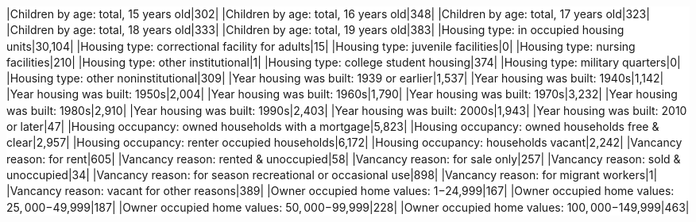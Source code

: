 |Children by age: total, 15 years old|302|
|Children by age: total, 16 years old|348|
|Children by age: total, 17 years old|323|
|Children by age: total, 18 years old|333|
|Children by age: total, 19 years old|383|
|Housing type: in occupied housing units|30,104|
|Housing type: correctional facility for adults|15|
|Housing type: juvenile facilities|0|
|Housing type: nursing facilities|210|
|Housing type: other institutional|1|
|Housing type: college student housing|374|
|Housing type: military quarters|0|
|Housing type: other noninstitutional|309|
|Year housing was built: 1939 or earlier|1,537|
|Year housing was built: 1940s|1,142|
|Year housing was built: 1950s|2,004|
|Year housing was built: 1960s|1,790|
|Year housing was built: 1970s|3,232|
|Year housing was built: 1980s|2,910|
|Year housing was built: 1990s|2,403|
|Year housing was built: 2000s|1,943|
|Year housing was built: 2010 or later|47|
|Housing occupancy: owned households with a mortgage|5,823|
|Housing occupancy: owned households free & clear|2,957|
|Housing occupancy: renter occupied households|6,172|
|Housing occupancy: households vacant|2,242|
|Vancancy reason: for rent|605|
|Vancancy reason: rented & unoccupied|58|
|Vancancy reason: for sale only|257|
|Vancancy reason: sold & unoccupied|34|
|Vancancy reason: for season recreational or occasional use|898|
|Vancancy reason: for migrant workers|1|
|Vancancy reason: vacant for other reasons|389|
|Owner occupied home values: $1-$24,999|167|
|Owner occupied home values: $25,000-$49,999|187|
|Owner occupied home values: $50,000-$99,999|228|
|Owner occupied home values: $100,000-$149,999|463|